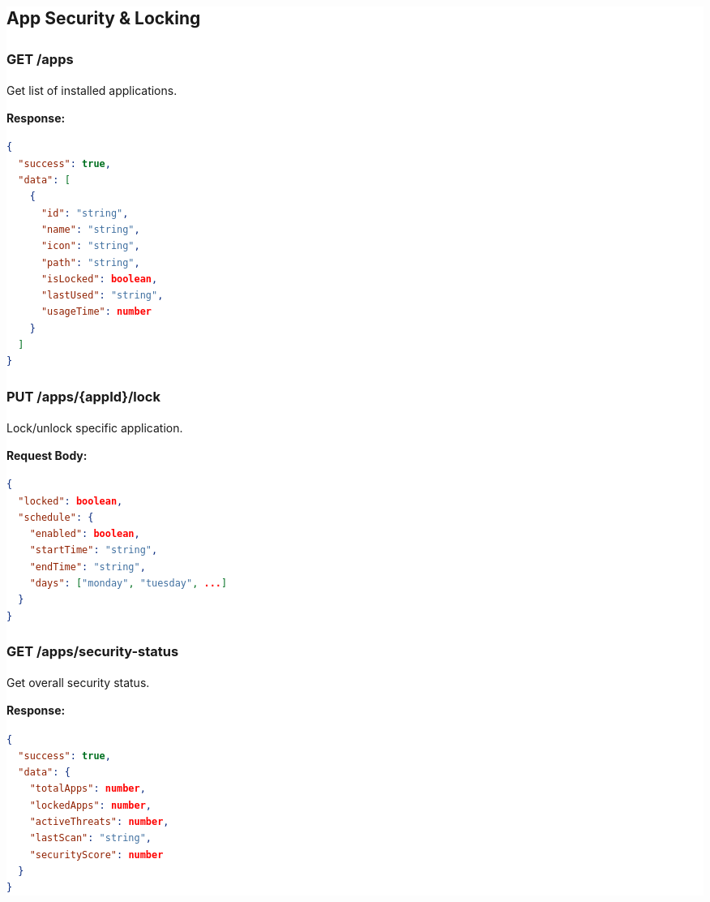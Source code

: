 
## App Security & Locking

### GET /apps
Get list of installed applications.

**Response:**
```json
{
  "success": true,
  "data": [
    {
      "id": "string",
      "name": "string",
      "icon": "string",
      "path": "string",
      "isLocked": boolean,
      "lastUsed": "string",
      "usageTime": number
    }
  ]
}
```

### PUT /apps/{appId}/lock
Lock/unlock specific application.

**Request Body:**
```json
{
  "locked": boolean,
  "schedule": {
    "enabled": boolean,
    "startTime": "string",
    "endTime": "string",
    "days": ["monday", "tuesday", ...]
  }
}
```

### GET /apps/security-status
Get overall security status.

**Response:**
```json
{
  "success": true,
  "data": {
    "totalApps": number,
    "lockedApps": number,
    "activeThreats": number,
    "lastScan": "string",
    "securityScore": number
  }
}
```
